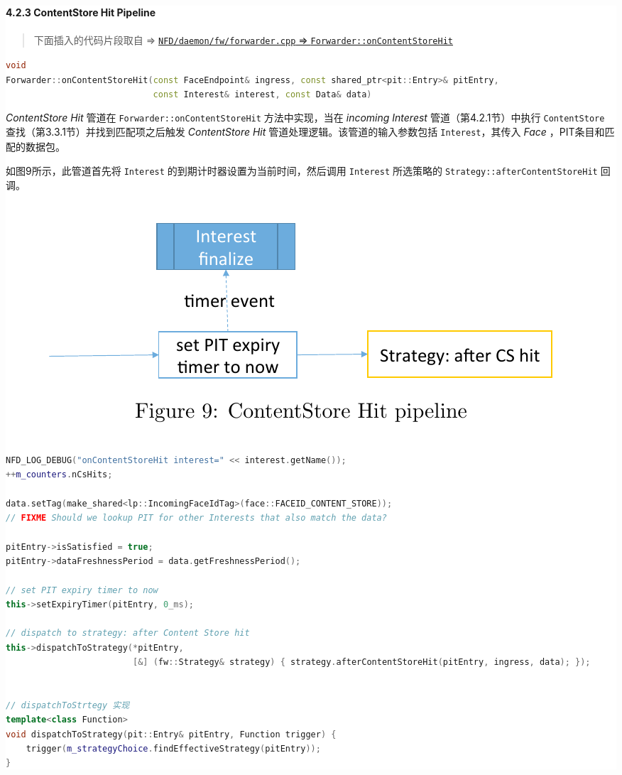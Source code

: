 #### 4.2.3 ContentStore Hit Pipeline

> 下面插入的代码片段取自 => [`NFD/daemon/fw/forwarder.cpp` => `Forwarder::onContentStoreHit`](https://gitea.qjm253.cn/PKUSZ-future-network-lab/MIR/src/branch/master/daemon/fw/forwarder.cpp)

```cpp
void
Forwarder::onContentStoreHit(const FaceEndpoint& ingress, const shared_ptr<pit::Entry>& pitEntry,
                             const Interest& interest, const Data& data)
```

*ContentStore Hit* 管道在 `Forwarder::onContentStoreHit` 方法中实现，当在 *incoming Interest* 管道（第4.2.1节）中执行 `ContentStore` 查找（第3.3.1节）并找到匹配项之后触发 *ContentStore Hit* 管道处理逻辑。该管道的输入参数包括 `Interest`，其传入 *Face* ，PIT条目和匹配的数据包。

如图9所示，此管道首先将 `Interest` 的到期计时器设置为当前时间，然后调用 `Interest` 所选策略的 `Strategy::afterContentStoreHit` 回调。

![image-20200715144230603](chapter4.assets/image-20200715144230603.png)

```cpp
NFD_LOG_DEBUG("onContentStoreHit interest=" << interest.getName());
++m_counters.nCsHits;

data.setTag(make_shared<lp::IncomingFaceIdTag>(face::FACEID_CONTENT_STORE));
// FIXME Should we lookup PIT for other Interests that also match the data?

pitEntry->isSatisfied = true;
pitEntry->dataFreshnessPeriod = data.getFreshnessPeriod();

// set PIT expiry timer to now
this->setExpiryTimer(pitEntry, 0_ms);

// dispatch to strategy: after Content Store hit
this->dispatchToStrategy(*pitEntry,
                         [&] (fw::Strategy& strategy) { strategy.afterContentStoreHit(pitEntry, ingress, data); });


// dispatchToStrtegy 实现
template<class Function>
void dispatchToStrategy(pit::Entry& pitEntry, Function trigger) {
    trigger(m_strategyChoice.findEffectiveStrategy(pitEntry));
}
```
